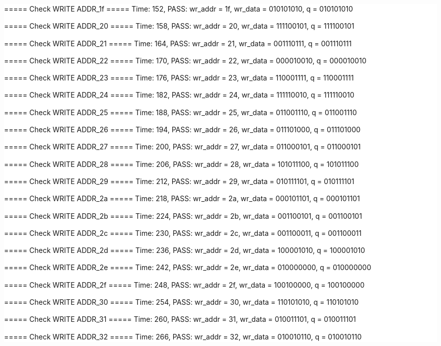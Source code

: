 ===== Check WRITE ADDR_1f =====
Time:                  152, PASS: wr_addr = 1f, wr_data = 010101010, q = 010101010
 
===== Check WRITE ADDR_20 =====
Time:                  158, PASS: wr_addr = 20, wr_data = 111100101, q = 111100101
 
===== Check WRITE ADDR_21 =====
Time:                  164, PASS: wr_addr = 21, wr_data = 001110111, q = 001110111
 
===== Check WRITE ADDR_22 =====
Time:                  170, PASS: wr_addr = 22, wr_data = 000010010, q = 000010010
 
===== Check WRITE ADDR_23 =====
Time:                  176, PASS: wr_addr = 23, wr_data = 110001111, q = 110001111
 
===== Check WRITE ADDR_24 =====
Time:                  182, PASS: wr_addr = 24, wr_data = 111110010, q = 111110010
 
===== Check WRITE ADDR_25 =====
Time:                  188, PASS: wr_addr = 25, wr_data = 011001110, q = 011001110
 
===== Check WRITE ADDR_26 =====
Time:                  194, PASS: wr_addr = 26, wr_data = 011101000, q = 011101000
 
===== Check WRITE ADDR_27 =====
Time:                  200, PASS: wr_addr = 27, wr_data = 011000101, q = 011000101
 
===== Check WRITE ADDR_28 =====
Time:                  206, PASS: wr_addr = 28, wr_data = 101011100, q = 101011100
 
===== Check WRITE ADDR_29 =====
Time:                  212, PASS: wr_addr = 29, wr_data = 010111101, q = 010111101
 
===== Check WRITE ADDR_2a =====
Time:                  218, PASS: wr_addr = 2a, wr_data = 000101101, q = 000101101
 
===== Check WRITE ADDR_2b =====
Time:                  224, PASS: wr_addr = 2b, wr_data = 001100101, q = 001100101
 
===== Check WRITE ADDR_2c =====
Time:                  230, PASS: wr_addr = 2c, wr_data = 001100011, q = 001100011
 
===== Check WRITE ADDR_2d =====
Time:                  236, PASS: wr_addr = 2d, wr_data = 100001010, q = 100001010
 
===== Check WRITE ADDR_2e =====
Time:                  242, PASS: wr_addr = 2e, wr_data = 010000000, q = 010000000
 
===== Check WRITE ADDR_2f =====
Time:                  248, PASS: wr_addr = 2f, wr_data = 100100000, q = 100100000
 
===== Check WRITE ADDR_30 =====
Time:                  254, PASS: wr_addr = 30, wr_data = 110101010, q = 110101010
 
===== Check WRITE ADDR_31 =====
Time:                  260, PASS: wr_addr = 31, wr_data = 010011101, q = 010011101
 
===== Check WRITE ADDR_32 =====
Time:                  266, PASS: wr_addr = 32, wr_data = 010010110, q = 010010110
 